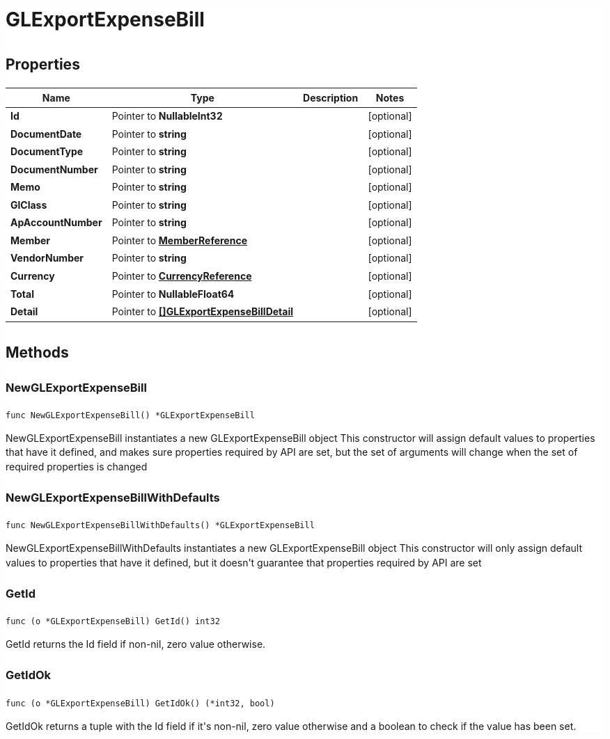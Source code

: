 # GLExportExpenseBill

## Properties

Name | Type | Description | Notes
------------ | ------------- | ------------- | -------------
**Id** | Pointer to **NullableInt32** |  | [optional] 
**DocumentDate** | Pointer to **string** |  | [optional] 
**DocumentType** | Pointer to **string** |  | [optional] 
**DocumentNumber** | Pointer to **string** |  | [optional] 
**Memo** | Pointer to **string** |  | [optional] 
**GlClass** | Pointer to **string** |  | [optional] 
**ApAccountNumber** | Pointer to **string** |  | [optional] 
**Member** | Pointer to [**MemberReference**](MemberReference.md) |  | [optional] 
**VendorNumber** | Pointer to **string** |  | [optional] 
**Currency** | Pointer to [**CurrencyReference**](CurrencyReference.md) |  | [optional] 
**Total** | Pointer to **NullableFloat64** |  | [optional] 
**Detail** | Pointer to [**[]GLExportExpenseBillDetail**](GLExportExpenseBillDetail.md) |  | [optional] 

## Methods

### NewGLExportExpenseBill

`func NewGLExportExpenseBill() *GLExportExpenseBill`

NewGLExportExpenseBill instantiates a new GLExportExpenseBill object
This constructor will assign default values to properties that have it defined,
and makes sure properties required by API are set, but the set of arguments
will change when the set of required properties is changed

### NewGLExportExpenseBillWithDefaults

`func NewGLExportExpenseBillWithDefaults() *GLExportExpenseBill`

NewGLExportExpenseBillWithDefaults instantiates a new GLExportExpenseBill object
This constructor will only assign default values to properties that have it defined,
but it doesn't guarantee that properties required by API are set

### GetId

`func (o *GLExportExpenseBill) GetId() int32`

GetId returns the Id field if non-nil, zero value otherwise.

### GetIdOk

`func (o *GLExportExpenseBill) GetIdOk() (*int32, bool)`

GetIdOk returns a tuple with the Id field if it's non-nil, zero value otherwise
and a boolean to check if the value has been set.

